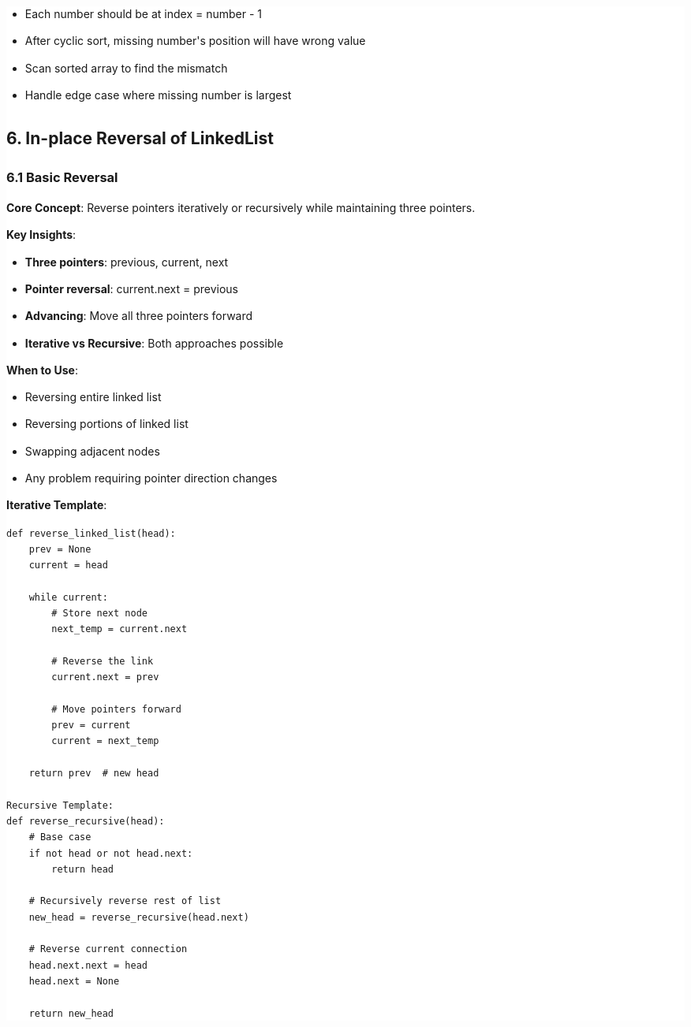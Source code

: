 - Each number should be at index = number - 1
    
- After cyclic sort, missing number's position will have wrong value
    
- Scan sorted array to find the mismatch
    
- Handle edge case where missing number is largest
    

## **6. In-place Reversal of LinkedList**

### **6.1 Basic Reversal**

**Core Concept**: Reverse pointers iteratively or recursively while maintaining three pointers.

**Key Insights**:

- **Three pointers**: previous, current, next
    
- **Pointer reversal**: current.next = previous
    
- **Advancing**: Move all three pointers forward
    
- **Iterative vs Recursive**: Both approaches possible
    

**When to Use**:

- Reversing entire linked list
    
- Reversing portions of linked list
    
- Swapping adjacent nodes
    
- Any problem requiring pointer direction changes
    

**Iterative Template**:

```
def reverse_linked_list(head):
    prev = None
    current = head
    
    while current:
        # Store next node
        next_temp = current.next
        
        # Reverse the link
        current.next = prev
        
        # Move pointers forward
        prev = current
        current = next_temp
    
    return prev  # new head

Recursive Template:
def reverse_recursive(head):
    # Base case
    if not head or not head.next:
        return head
    
    # Recursively reverse rest of list
    new_head = reverse_recursive(head.next)
    
    # Reverse current connection
    head.next.next = head
    head.next = None
    
    return new_head
```